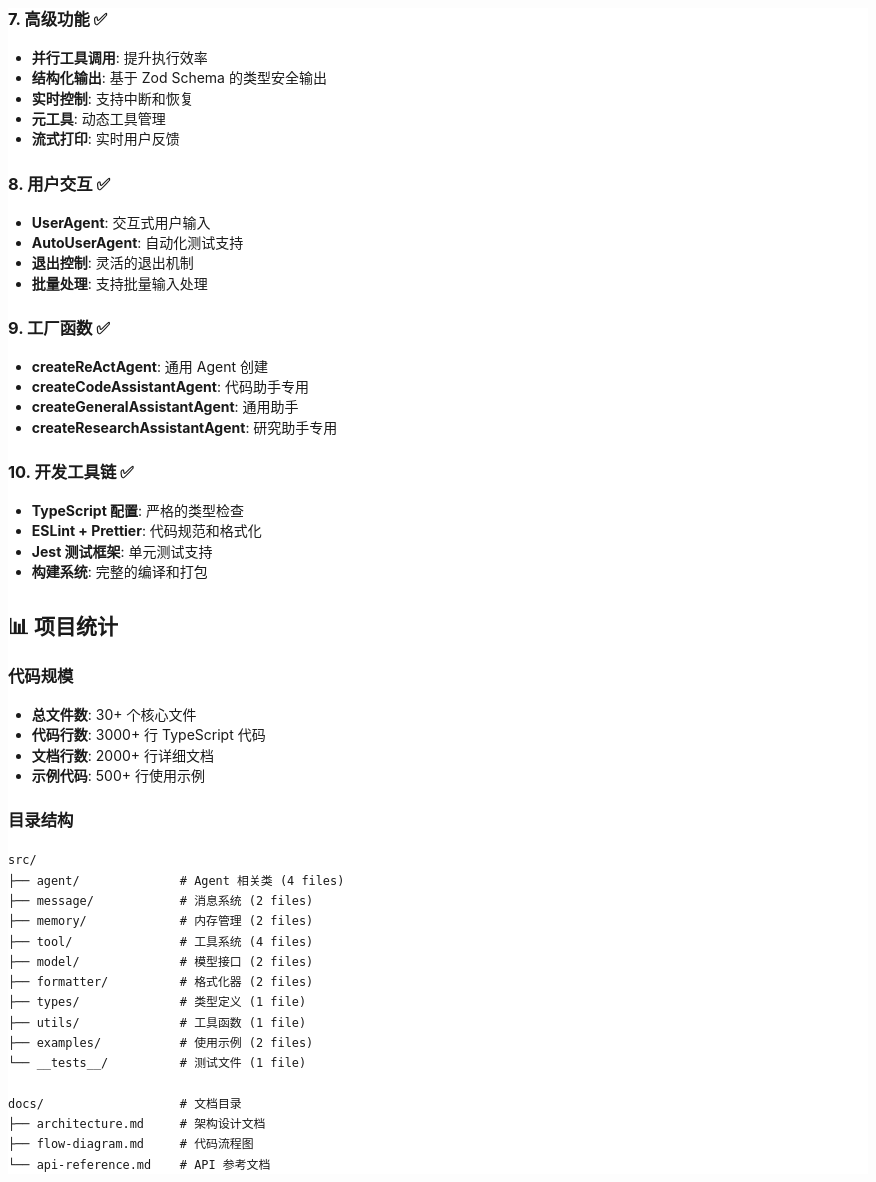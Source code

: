 ### 7. 高级功能 ✅
- **并行工具调用**: 提升执行效率
- **结构化输出**: 基于 Zod Schema 的类型安全输出
- **实时控制**: 支持中断和恢复
- **元工具**: 动态工具管理
- **流式打印**: 实时用户反馈

### 8. 用户交互 ✅
- **UserAgent**: 交互式用户输入
- **AutoUserAgent**: 自动化测试支持
- **退出控制**: 灵活的退出机制
- **批量处理**: 支持批量输入处理

### 9. 工厂函数 ✅
- **createReActAgent**: 通用 Agent 创建
- **createCodeAssistantAgent**: 代码助手专用
- **createGeneralAssistantAgent**: 通用助手
- **createResearchAssistantAgent**: 研究助手专用

### 10. 开发工具链 ✅
- **TypeScript 配置**: 严格的类型检查
- **ESLint + Prettier**: 代码规范和格式化
- **Jest 测试框架**: 单元测试支持
- **构建系统**: 完整的编译和打包

## 📊 项目统计

### 代码规模
- **总文件数**: 30+ 个核心文件
- **代码行数**: 3000+ 行 TypeScript 代码
- **文档行数**: 2000+ 行详细文档
- **示例代码**: 500+ 行使用示例

### 目录结构
```
src/
├── agent/              # Agent 相关类 (4 files)
├── message/            # 消息系统 (2 files)
├── memory/             # 内存管理 (2 files)
├── tool/               # 工具系统 (4 files)
├── model/              # 模型接口 (2 files)
├── formatter/          # 格式化器 (2 files)
├── types/              # 类型定义 (1 file)
├── utils/              # 工具函数 (1 file)
├── examples/           # 使用示例 (2 files)
└── __tests__/          # 测试文件 (1 file)

docs/                   # 文档目录
├── architecture.md     # 架构设计文档
├── flow-diagram.md     # 代码流程图
└── api-reference.md    # API 参考文档
```
